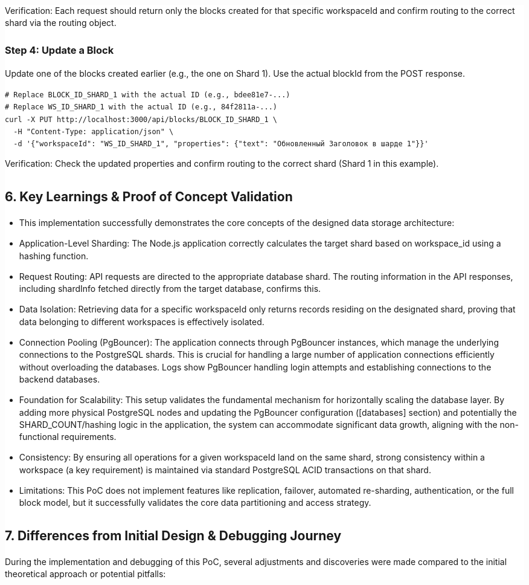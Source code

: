 Verification: Each request should return only the blocks created for that specific workspaceId and confirm routing to the correct shard via the routing object.

### Step 4: Update a Block

Update one of the blocks created earlier (e.g., the one on Shard 1). Use the actual blockId from the POST response.
```
# Replace BLOCK_ID_SHARD_1 with the actual ID (e.g., bdee81e7-...)
# Replace WS_ID_SHARD_1 with the actual ID (e.g., 84f2811a-...)
curl -X PUT http://localhost:3000/api/blocks/BLOCK_ID_SHARD_1 \
  -H "Content-Type: application/json" \
  -d '{"workspaceId": "WS_ID_SHARD_1", "properties": {"text": "Обновленный Заголовок в шарде 1"}}'

```
Verification: Check the updated properties and confirm routing to the correct shard (Shard 1 in this example).

## 6. Key Learnings & Proof of Concept Validation

- This implementation successfully demonstrates the core concepts of the designed data storage architecture:

- Application-Level Sharding: The Node.js application correctly calculates the target shard based on workspace_id using a hashing function.

- Request Routing: API requests are directed to the appropriate database shard. The routing information in the API responses, including shardInfo fetched directly from the target database, confirms this.

- Data Isolation: Retrieving data for a specific workspaceId only returns records residing on the designated shard, proving that data belonging to different workspaces is effectively isolated.

- Connection Pooling (PgBouncer): The application connects through PgBouncer instances, which manage the underlying connections to the PostgreSQL shards. This is crucial for handling a large number of application connections efficiently without overloading the databases. Logs show PgBouncer handling login attempts and establishing connections to the backend databases.

- Foundation for Scalability: This setup validates the fundamental mechanism for horizontally scaling the database layer. By adding more physical PostgreSQL nodes and updating the PgBouncer configuration ([databases] section) and potentially the SHARD_COUNT/hashing logic in the application, the system can accommodate significant data growth, aligning with the non-functional requirements.

- Consistency: By ensuring all operations for a given workspaceId land on the same shard, strong consistency within a workspace (a key requirement) is maintained via standard PostgreSQL ACID transactions on that shard.

- Limitations: This PoC does not implement features like replication, failover, automated re-sharding, authentication, or the full block model, but it successfully validates the core data partitioning and access strategy.

## 7. Differences from Initial Design & Debugging Journey

During the implementation and debugging of this PoC, several adjustments and discoveries were made compared to the initial theoretical approach or potential pitfalls:
